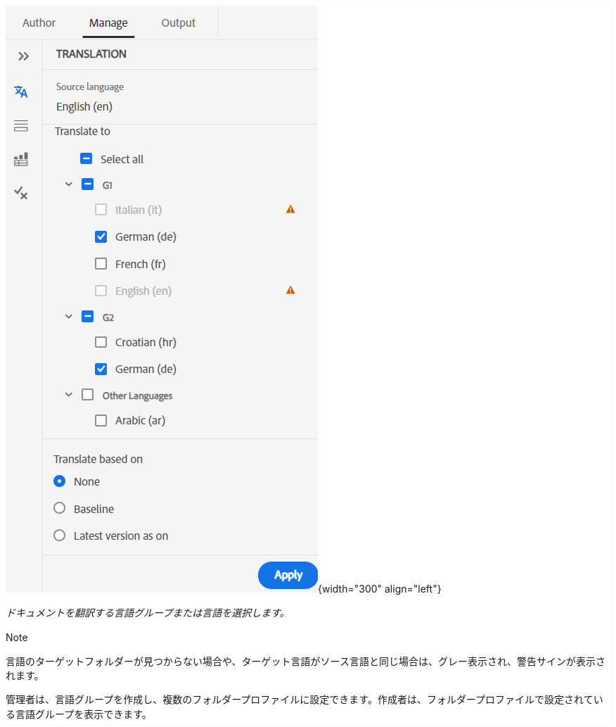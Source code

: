 ![翻訳パネル](assets/translation-languages-2404.png){width="300" align="left"}

*ドキュメントを翻訳する言語グループまたは言語を選択します。*

>[!NOTE]
>
>言語のターゲットフォルダーが見つからない場合や、ターゲット言語がソース言語と同じ場合は、グレー表示され、警告サインが表示されます。

管理者は、言語グループを作成し、複数のフォルダープロファイルに設定できます。作成者は、フォルダープロファイルで設定されている言語グループを表示できます。


